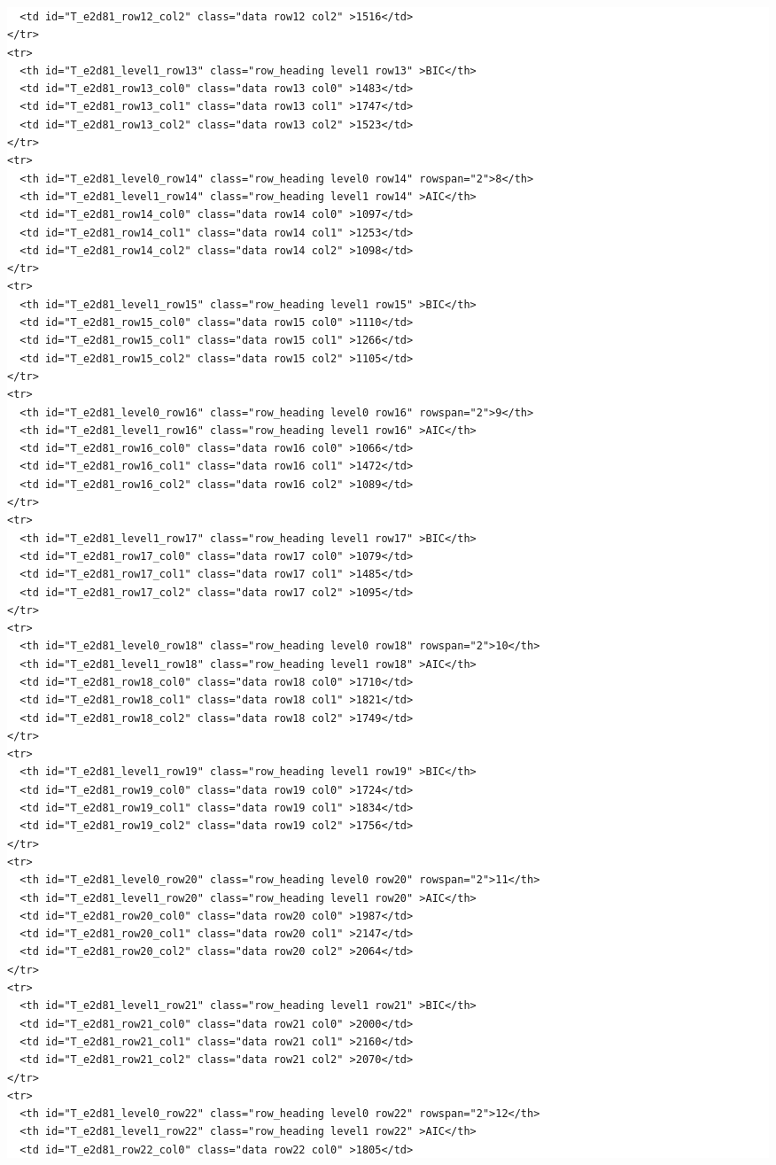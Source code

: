       <td id="T_e2d81_row12_col2" class="data row12 col2" >1516</td>
    </tr>
    <tr>
      <th id="T_e2d81_level1_row13" class="row_heading level1 row13" >BIC</th>
      <td id="T_e2d81_row13_col0" class="data row13 col0" >1483</td>
      <td id="T_e2d81_row13_col1" class="data row13 col1" >1747</td>
      <td id="T_e2d81_row13_col2" class="data row13 col2" >1523</td>
    </tr>
    <tr>
      <th id="T_e2d81_level0_row14" class="row_heading level0 row14" rowspan="2">8</th>
      <th id="T_e2d81_level1_row14" class="row_heading level1 row14" >AIC</th>
      <td id="T_e2d81_row14_col0" class="data row14 col0" >1097</td>
      <td id="T_e2d81_row14_col1" class="data row14 col1" >1253</td>
      <td id="T_e2d81_row14_col2" class="data row14 col2" >1098</td>
    </tr>
    <tr>
      <th id="T_e2d81_level1_row15" class="row_heading level1 row15" >BIC</th>
      <td id="T_e2d81_row15_col0" class="data row15 col0" >1110</td>
      <td id="T_e2d81_row15_col1" class="data row15 col1" >1266</td>
      <td id="T_e2d81_row15_col2" class="data row15 col2" >1105</td>
    </tr>
    <tr>
      <th id="T_e2d81_level0_row16" class="row_heading level0 row16" rowspan="2">9</th>
      <th id="T_e2d81_level1_row16" class="row_heading level1 row16" >AIC</th>
      <td id="T_e2d81_row16_col0" class="data row16 col0" >1066</td>
      <td id="T_e2d81_row16_col1" class="data row16 col1" >1472</td>
      <td id="T_e2d81_row16_col2" class="data row16 col2" >1089</td>
    </tr>
    <tr>
      <th id="T_e2d81_level1_row17" class="row_heading level1 row17" >BIC</th>
      <td id="T_e2d81_row17_col0" class="data row17 col0" >1079</td>
      <td id="T_e2d81_row17_col1" class="data row17 col1" >1485</td>
      <td id="T_e2d81_row17_col2" class="data row17 col2" >1095</td>
    </tr>
    <tr>
      <th id="T_e2d81_level0_row18" class="row_heading level0 row18" rowspan="2">10</th>
      <th id="T_e2d81_level1_row18" class="row_heading level1 row18" >AIC</th>
      <td id="T_e2d81_row18_col0" class="data row18 col0" >1710</td>
      <td id="T_e2d81_row18_col1" class="data row18 col1" >1821</td>
      <td id="T_e2d81_row18_col2" class="data row18 col2" >1749</td>
    </tr>
    <tr>
      <th id="T_e2d81_level1_row19" class="row_heading level1 row19" >BIC</th>
      <td id="T_e2d81_row19_col0" class="data row19 col0" >1724</td>
      <td id="T_e2d81_row19_col1" class="data row19 col1" >1834</td>
      <td id="T_e2d81_row19_col2" class="data row19 col2" >1756</td>
    </tr>
    <tr>
      <th id="T_e2d81_level0_row20" class="row_heading level0 row20" rowspan="2">11</th>
      <th id="T_e2d81_level1_row20" class="row_heading level1 row20" >AIC</th>
      <td id="T_e2d81_row20_col0" class="data row20 col0" >1987</td>
      <td id="T_e2d81_row20_col1" class="data row20 col1" >2147</td>
      <td id="T_e2d81_row20_col2" class="data row20 col2" >2064</td>
    </tr>
    <tr>
      <th id="T_e2d81_level1_row21" class="row_heading level1 row21" >BIC</th>
      <td id="T_e2d81_row21_col0" class="data row21 col0" >2000</td>
      <td id="T_e2d81_row21_col1" class="data row21 col1" >2160</td>
      <td id="T_e2d81_row21_col2" class="data row21 col2" >2070</td>
    </tr>
    <tr>
      <th id="T_e2d81_level0_row22" class="row_heading level0 row22" rowspan="2">12</th>
      <th id="T_e2d81_level1_row22" class="row_heading level1 row22" >AIC</th>
      <td id="T_e2d81_row22_col0" class="data row22 col0" >1805</td>